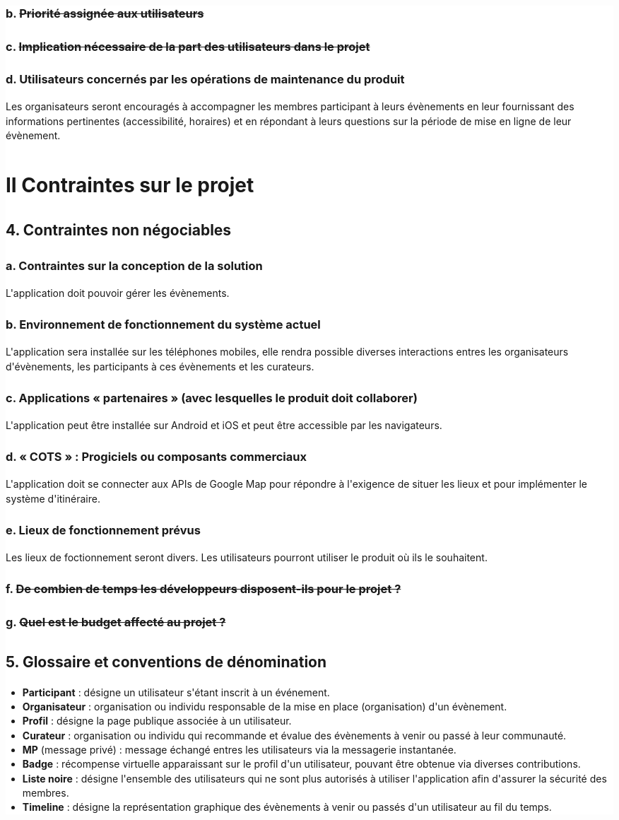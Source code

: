 ### b. ~~Priorité assignée aux utilisateurs~~ 
### c. ~~Implication nécessaire de la part des utilisateurs dans le projet~~
### d. Utilisateurs concernés par les opérations de maintenance du produit

Les organisateurs seront encouragés à accompagner les membres participant à leurs évènements en leur fournissant des informations pertinentes (accessibilité, horaires) et en répondant à leurs questions sur la période de mise en ligne de leur évènement.

# II	Contraintes sur le projet 
## 4. Contraintes non négociables
### a. Contraintes sur la conception de la solution
L'application doit pouvoir gérer les évènements. 

### b. Environnement de fonctionnement du système actuel
L'application sera installée sur les téléphones mobiles, elle rendra possible diverses interactions entres les organisateurs d'évènements, les participants à ces évènements et les curateurs.

### c. Applications « partenaires » (avec lesquelles le produit doit collaborer)
L'application peut être installée sur Android et iOS et peut être accessible par les navigateurs.

### d. « COTS » : Progiciels ou composants commerciaux
L'application doit se connecter aux APIs de Google Map pour répondre à l'exigence de situer les lieux et pour implémenter le système d'itinéraire.

### e. Lieux de fonctionnement prévus
Les lieux de foctionnement seront divers. Les utilisateurs pourront utiliser le produit où ils le souhaitent.

### f. ~~De combien de temps les développeurs disposent-ils pour le projet ?~~
### g. ~~Quel est le budget affecté au projet ?~~
## 5. Glossaire et conventions de dénomination

- **Participant** : désigne un utilisateur s'étant inscrit à un événement.
- **Organisateur** : organisation ou individu responsable de la mise en place (organisation) d'un évènement.
- **Profil** : désigne la page publique associée à un utilisateur.
- **Curateur** : organisation ou individu qui recommande et évalue des évènements à venir ou passé à leur communauté.
- **MP** (message privé) : message échangé entres les utilisateurs via la messagerie instantanée.
- **Badge** : récompense virtuelle apparaissant sur le profil d'un utilisateur, pouvant être obtenue via diverses contributions.
- **Liste noire** : désigne l'ensemble des utilisateurs  qui ne sont plus autorisés à utiliser l'application afin d'assurer la sécurité des membres.
- **Timeline** : désigne la représentation graphique des évènements à venir ou passés d'un utilisateur au fil du temps.
